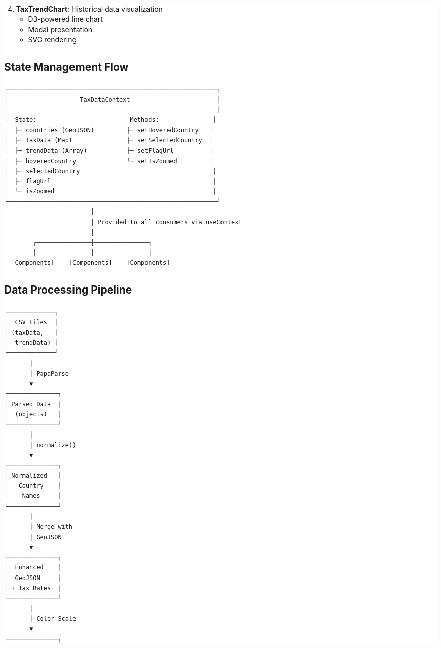 4. **TaxTrendChart**: Historical data visualization
   - D3-powered line chart
   - Modal presentation
   - SVG rendering

## State Management Flow

```
┌──────────────────────────────────────────────────────────┐
│                    TaxDataContext                        │
│                                                          │
│  State:                          Methods:               │
│  ├─ countries (GeoJSON)         ├─ setHoveredCountry   │
│  ├─ taxData (Map)               ├─ setSelectedCountry  │
│  ├─ trendData (Array)           ├─ setFlagUrl          │
│  ├─ hoveredCountry              └─ setIsZoomed         │
│  ├─ selectedCountry                                     │
│  ├─ flagUrl                                             │
│  └─ isZoomed                                            │
└──────────────────────────────────────────────────────────┘
                        │
                        │ Provided to all consumers via useContext
                        │
        ┌───────────────┼───────────────┐
        │               │               │
  [Components]    [Components]    [Components]
```

## Data Processing Pipeline

```
┌─────────────┐
│  CSV Files  │
│ (taxData,   │
│  trendData) │
└──────┬──────┘
       │
       │ PapaParse
       ▼
┌──────────────┐
│ Parsed Data  │
│  (objects)   │
└──────┬───────┘
       │
       │ normalize()
       ▼
┌──────────────┐
│ Normalized   │
│   Country    │
│    Names     │
└──────┬───────┘
       │
       │ Merge with
       │ GeoJSON
       ▼
┌──────────────┐
│  Enhanced    │
│  GeoJSON     │
│ + Tax Rates  │
└──────┬───────┘
       │
       │ Color Scale
       ▼
┌──────────────┐
```